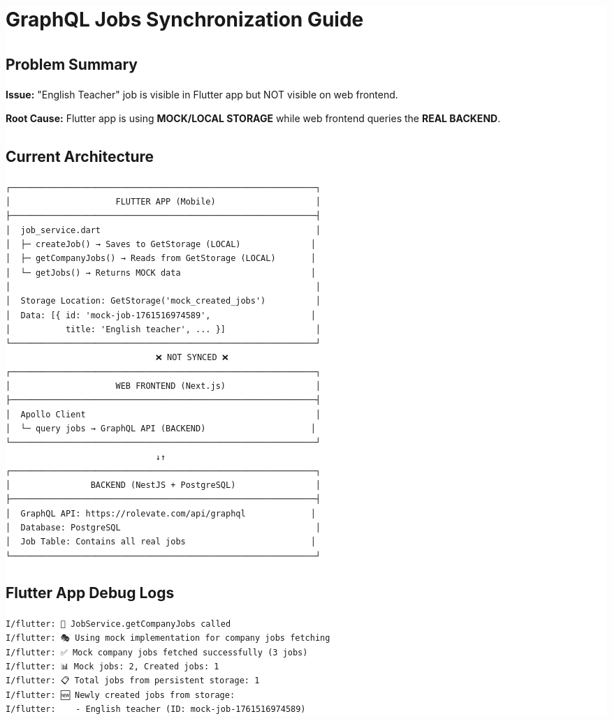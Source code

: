 # GraphQL Jobs Synchronization Guide

## Problem Summary

**Issue:** "English Teacher" job is visible in Flutter app but NOT visible on web frontend.

**Root Cause:** Flutter app is using **MOCK/LOCAL STORAGE** while web frontend queries the **REAL BACKEND**.

## Current Architecture

```
┌─────────────────────────────────────────────────────────────┐
│                     FLUTTER APP (Mobile)                    │
├─────────────────────────────────────────────────────────────┤
│  job_service.dart                                           │
│  ├─ createJob() → Saves to GetStorage (LOCAL)              │
│  ├─ getCompanyJobs() → Reads from GetStorage (LOCAL)       │
│  └─ getJobs() → Returns MOCK data                          │
│                                                             │
│  Storage Location: GetStorage('mock_created_jobs')          │
│  Data: [{ id: 'mock-job-1761516974589',                    │
│           title: 'English teacher', ... }]                  │
└─────────────────────────────────────────────────────────────┘
                              ❌ NOT SYNCED ❌
┌─────────────────────────────────────────────────────────────┐
│                     WEB FRONTEND (Next.js)                  │
├─────────────────────────────────────────────────────────────┤
│  Apollo Client                                              │
│  └─ query jobs → GraphQL API (BACKEND)                     │
└─────────────────────────────────────────────────────────────┘
                              ↓↑
┌─────────────────────────────────────────────────────────────┐
│                BACKEND (NestJS + PostgreSQL)                │
├─────────────────────────────────────────────────────────────┤
│  GraphQL API: https://rolevate.com/api/graphql             │
│  Database: PostgreSQL                                       │
│  Job Table: Contains all real jobs                         │
└─────────────────────────────────────────────────────────────┘
```

## Flutter App Debug Logs

```
I/flutter: 🔧 JobService.getCompanyJobs called
I/flutter: 🎭 Using mock implementation for company jobs fetching
I/flutter: ✅ Mock company jobs fetched successfully (3 jobs)
I/flutter: 📊 Mock jobs: 2, Created jobs: 1
I/flutter: 📋 Total jobs from persistent storage: 1
I/flutter: 🆕 Newly created jobs from storage:
I/flutter:    - English teacher (ID: mock-job-1761516974589)
```
